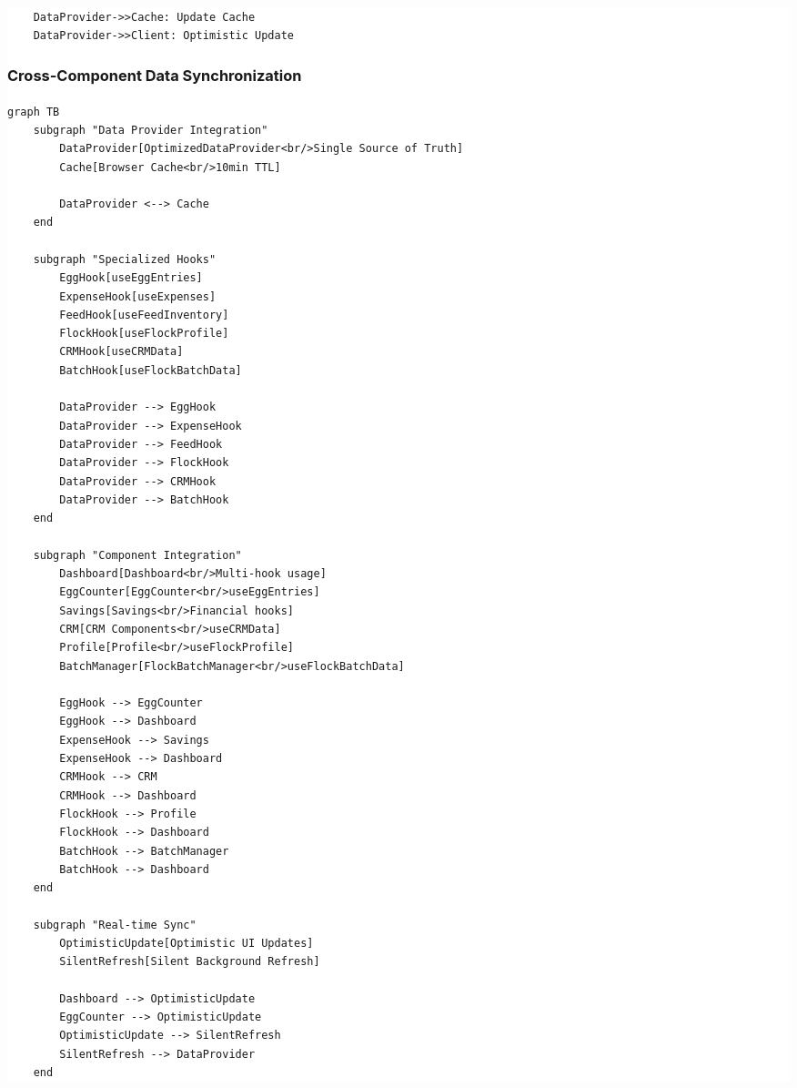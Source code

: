 ```mermaid
    DataProvider->>Cache: Update Cache
    DataProvider->>Client: Optimistic Update
```

### Cross-Component Data Synchronization

```mermaid
graph TB
    subgraph "Data Provider Integration"
        DataProvider[OptimizedDataProvider<br/>Single Source of Truth]
        Cache[Browser Cache<br/>10min TTL]
        
        DataProvider <--> Cache
    end
    
    subgraph "Specialized Hooks"
        EggHook[useEggEntries]
        ExpenseHook[useExpenses]
        FeedHook[useFeedInventory]
        FlockHook[useFlockProfile]
        CRMHook[useCRMData]
        BatchHook[useFlockBatchData]
        
        DataProvider --> EggHook
        DataProvider --> ExpenseHook
        DataProvider --> FeedHook
        DataProvider --> FlockHook
        DataProvider --> CRMHook
        DataProvider --> BatchHook
    end
    
    subgraph "Component Integration"
        Dashboard[Dashboard<br/>Multi-hook usage]
        EggCounter[EggCounter<br/>useEggEntries]
        Savings[Savings<br/>Financial hooks]
        CRM[CRM Components<br/>useCRMData]
        Profile[Profile<br/>useFlockProfile]
        BatchManager[FlockBatchManager<br/>useFlockBatchData]
        
        EggHook --> EggCounter
        EggHook --> Dashboard
        ExpenseHook --> Savings
        ExpenseHook --> Dashboard
        CRMHook --> CRM
        CRMHook --> Dashboard
        FlockHook --> Profile
        FlockHook --> Dashboard
        BatchHook --> BatchManager
        BatchHook --> Dashboard
    end
    
    subgraph "Real-time Sync"
        OptimisticUpdate[Optimistic UI Updates]
        SilentRefresh[Silent Background Refresh]
        
        Dashboard --> OptimisticUpdate
        EggCounter --> OptimisticUpdate
        OptimisticUpdate --> SilentRefresh
        SilentRefresh --> DataProvider
    end
```
